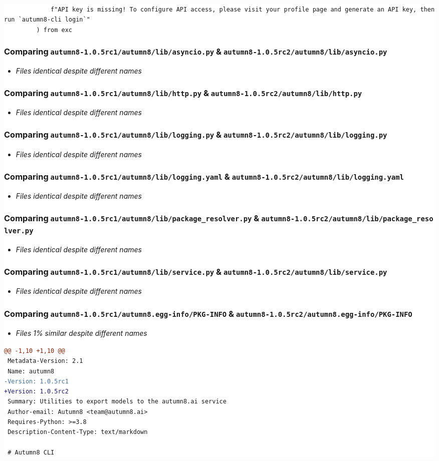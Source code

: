 ```diff
             f"API key is missing! To configure API access, please visit your profile page and generate an API key, then run `autumn8-cli login`"
         ) from exc
```

### Comparing `autumn8-1.0.5rc1/autumn8/lib/asyncio.py` & `autumn8-1.0.5rc2/autumn8/lib/asyncio.py`

 * *Files identical despite different names*

### Comparing `autumn8-1.0.5rc1/autumn8/lib/http.py` & `autumn8-1.0.5rc2/autumn8/lib/http.py`

 * *Files identical despite different names*

### Comparing `autumn8-1.0.5rc1/autumn8/lib/logging.py` & `autumn8-1.0.5rc2/autumn8/lib/logging.py`

 * *Files identical despite different names*

### Comparing `autumn8-1.0.5rc1/autumn8/lib/logging.yaml` & `autumn8-1.0.5rc2/autumn8/lib/logging.yaml`

 * *Files identical despite different names*

### Comparing `autumn8-1.0.5rc1/autumn8/lib/package_resolver.py` & `autumn8-1.0.5rc2/autumn8/lib/package_resolver.py`

 * *Files identical despite different names*

### Comparing `autumn8-1.0.5rc1/autumn8/lib/service.py` & `autumn8-1.0.5rc2/autumn8/lib/service.py`

 * *Files identical despite different names*

### Comparing `autumn8-1.0.5rc1/autumn8.egg-info/PKG-INFO` & `autumn8-1.0.5rc2/autumn8.egg-info/PKG-INFO`

 * *Files 1% similar despite different names*

```diff
@@ -1,10 +1,10 @@
 Metadata-Version: 2.1
 Name: autumn8
-Version: 1.0.5rc1
+Version: 1.0.5rc2
 Summary: Utilities to export models to the autumn8.ai service
 Author-email: Autumn8 <team@autumn8.ai>
 Requires-Python: >=3.8
 Description-Content-Type: text/markdown
 
 # Autumn8 CLI
```
